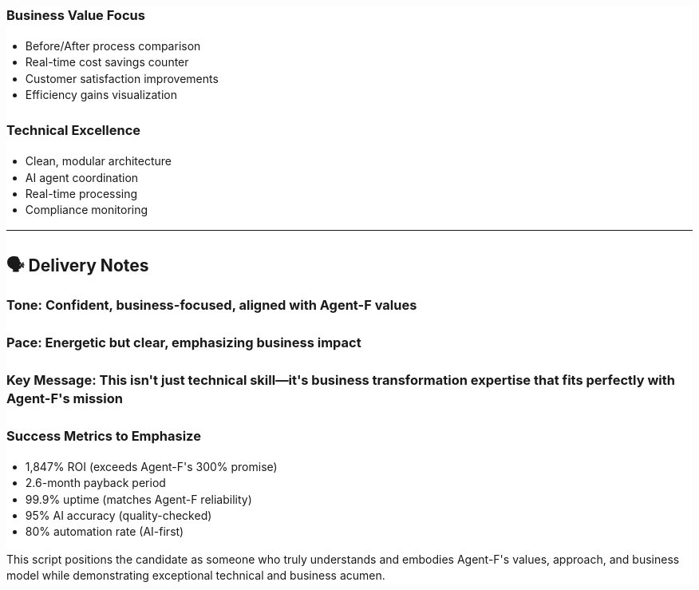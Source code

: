 ### **Business Value Focus**
- Before/After process comparison
- Real-time cost savings counter
- Customer satisfaction improvements
- Efficiency gains visualization

### **Technical Excellence**
- Clean, modular architecture
- AI agent coordination
- Real-time processing
- Compliance monitoring

---

## 🗣️ **Delivery Notes**

### **Tone**: Confident, business-focused, aligned with Agent-F values
### **Pace**: Energetic but clear, emphasizing business impact
### **Key Message**: This isn't just technical skill—it's business transformation expertise that fits perfectly with Agent-F's mission

### **Success Metrics to Emphasize**
- 1,847% ROI (exceeds Agent-F's 300% promise)
- 2.6-month payback period
- 99.9% uptime (matches Agent-F reliability)
- 95% AI accuracy (quality-checked)
- 80% automation rate (AI-first)

This script positions the candidate as someone who truly understands and embodies Agent-F's values, approach, and business model while demonstrating exceptional technical and business acumen.

